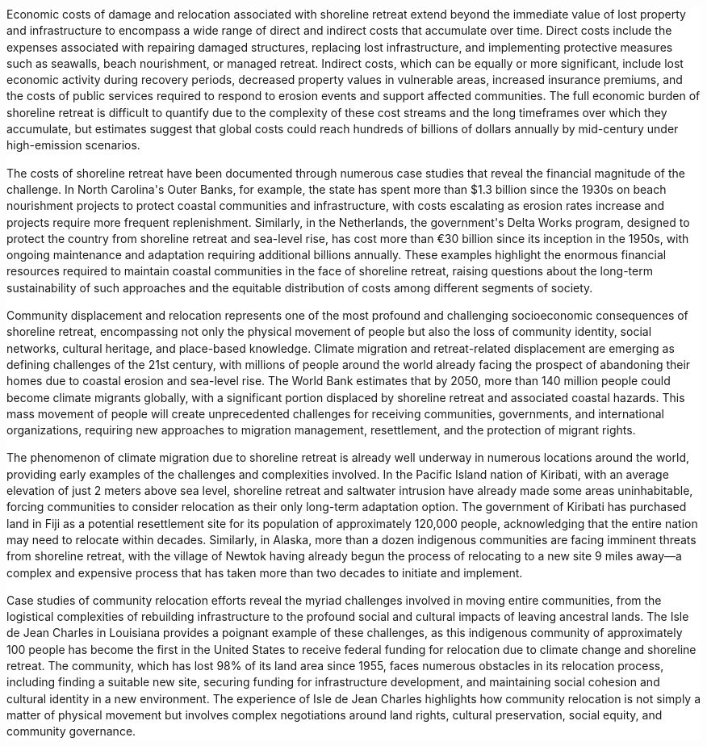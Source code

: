 Economic costs of damage and relocation associated with shoreline retreat extend beyond the immediate value of lost property and infrastructure to encompass a wide range of direct and indirect costs that accumulate over time. Direct costs include the expenses associated with repairing damaged structures, replacing lost infrastructure, and implementing protective measures such as seawalls, beach nourishment, or managed retreat. Indirect costs, which can be equally or more significant, include lost economic activity during recovery periods, decreased property values in vulnerable areas, increased insurance premiums, and the costs of public services required to respond to erosion events and support affected communities. The full economic burden of shoreline retreat is difficult to quantify due to the complexity of these cost streams and the long timeframes over which they accumulate, but estimates suggest that global costs could reach hundreds of billions of dollars annually by mid-century under high-emission scenarios.

The costs of shoreline retreat have been documented through numerous case studies that reveal the financial magnitude of the challenge. In North Carolina's Outer Banks, for example, the state has spent more than $1.3 billion since the 1930s on beach nourishment projects to protect coastal communities and infrastructure, with costs escalating as erosion rates increase and projects require more frequent replenishment. Similarly, in the Netherlands, the government's Delta Works program, designed to protect the country from shoreline retreat and sea-level rise, has cost more than €30 billion since its inception in the 1950s, with ongoing maintenance and adaptation requiring additional billions annually. These examples highlight the enormous financial resources required to maintain coastal communities in the face of shoreline retreat, raising questions about the long-term sustainability of such approaches and the equitable distribution of costs among different segments of society.

Community displacement and relocation represents one of the most profound and challenging socioeconomic consequences of shoreline retreat, encompassing not only the physical movement of people but also the loss of community identity, social networks, cultural heritage, and place-based knowledge. Climate migration and retreat-related displacement are emerging as defining challenges of the 21st century, with millions of people around the world already facing the prospect of abandoning their homes due to coastal erosion and sea-level rise. The World Bank estimates that by 2050, more than 140 million people could become climate migrants globally, with a significant portion displaced by shoreline retreat and associated coastal hazards. This mass movement of people will create unprecedented challenges for receiving communities, governments, and international organizations, requiring new approaches to migration management, resettlement, and the protection of migrant rights.

The phenomenon of climate migration due to shoreline retreat is already well underway in numerous locations around the world, providing early examples of the challenges and complexities involved. In the Pacific Island nation of Kiribati, with an average elevation of just 2 meters above sea level, shoreline retreat and saltwater intrusion have already made some areas uninhabitable, forcing communities to consider relocation as their only long-term adaptation option. The government of Kiribati has purchased land in Fiji as a potential resettlement site for its population of approximately 120,000 people, acknowledging that the entire nation may need to relocate within decades. Similarly, in Alaska, more than a dozen indigenous communities are facing imminent threats from shoreline retreat, with the village of Newtok having already begun the process of relocating to a new site 9 miles away—a complex and expensive process that has taken more than two decades to initiate and implement.

Case studies of community relocation efforts reveal the myriad challenges involved in moving entire communities, from the logistical complexities of rebuilding infrastructure to the profound social and cultural impacts of leaving ancestral lands. The Isle de Jean Charles in Louisiana provides a poignant example of these challenges, as this indigenous community of approximately 100 people has become the first in the United States to receive federal funding for relocation due to climate change and shoreline retreat. The community, which has lost 98% of its land area since 1955, faces numerous obstacles in its relocation process, including finding a suitable new site, securing funding for infrastructure development, and maintaining social cohesion and cultural identity in a new environment. The experience of Isle de Jean Charles highlights how community relocation is not simply a matter of physical movement but involves complex negotiations around land rights, cultural preservation, social equity, and community governance.

